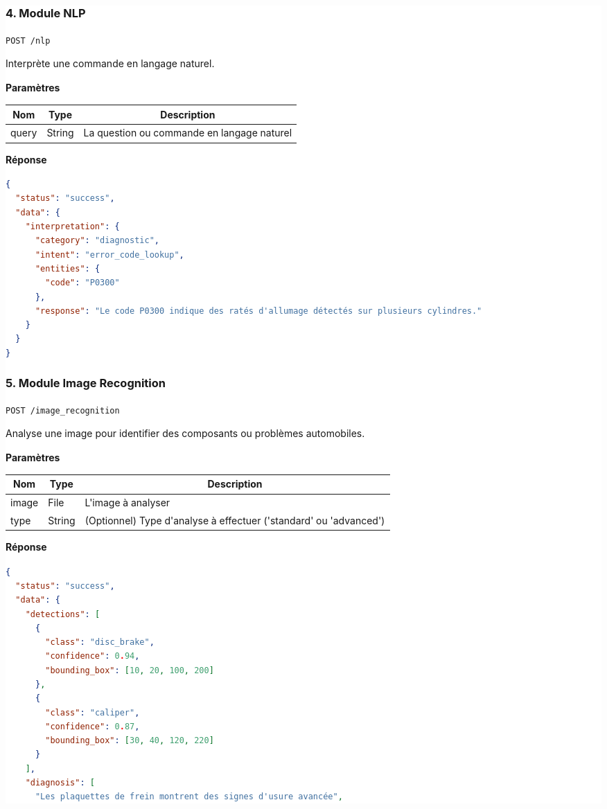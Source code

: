 ### 4. Module NLP

```
POST /nlp
```

Interprète une commande en langage naturel.

**Paramètres**

| Nom | Type | Description |
|-----|------|-------------|
| query | String | La question ou commande en langage naturel |

**Réponse**

```json
{
  "status": "success",
  "data": {
    "interpretation": {
      "category": "diagnostic",
      "intent": "error_code_lookup",
      "entities": {
        "code": "P0300"
      },
      "response": "Le code P0300 indique des ratés d'allumage détectés sur plusieurs cylindres."
    }
  }
}
```

### 5. Module Image Recognition

```
POST /image_recognition
```

Analyse une image pour identifier des composants ou problèmes automobiles.

**Paramètres**

| Nom | Type | Description |
|-----|------|-------------|
| image | File | L'image à analyser |
| type | String | (Optionnel) Type d'analyse à effectuer ('standard' ou 'advanced') |

**Réponse**

```json
{
  "status": "success",
  "data": {
    "detections": [
      {
        "class": "disc_brake",
        "confidence": 0.94,
        "bounding_box": [10, 20, 100, 200]
      },
      {
        "class": "caliper",
        "confidence": 0.87,
        "bounding_box": [30, 40, 120, 220]
      }
    ],
    "diagnosis": [
      "Les plaquettes de frein montrent des signes d'usure avancée",
```